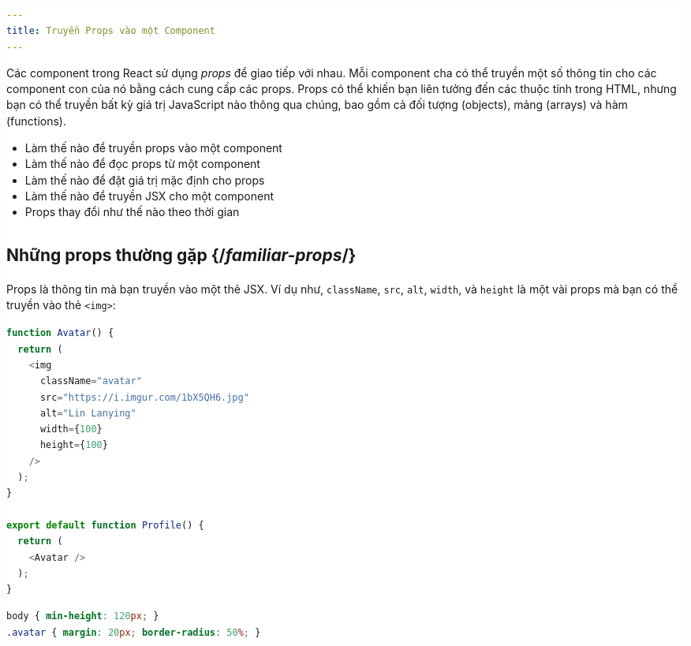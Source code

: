 ```yaml
---
title: Truyền Props vào một Component
---
```


<Intro>

Các component trong React sử dụng *props* để giao tiếp với nhau. Mỗi component cha có thể truyền một số thông tin cho các component con của nó bằng cách cung cấp các props. Props có thể khiến bạn liên tưởng đến các thuộc tính trong HTML, nhưng bạn có thể truyền bất kỳ giá trị JavaScript nào thông qua chúng, bao gồm cả đối tượng (objects), mảng (arrays) và hàm (functions).

</Intro>

<YouWillLearn>

* Làm thế nào để truyền props vào một component
* Làm thế nào để đọc props từ một component
* Làm thế nào để đặt giá trị mặc định cho props
* Làm thế nào để truyền JSX cho một component
* Props thay đổi như thế nào theo thời gian

</YouWillLearn>

## Những props thường gặp {/*familiar-props*/}

Props là thông tin mà bạn truyền vào một thẻ JSX. Ví dụ như, `className`, `src`, `alt`, `width`, và `height` là một vài props mà bạn có thể truyền vào thẻ `<img>`:

<Sandpack>

```js
function Avatar() {
  return (
    <img
      className="avatar"
      src="https://i.imgur.com/1bX5QH6.jpg"
      alt="Lin Lanying"
      width={100}
      height={100}
    />
  );
}

export default function Profile() {
  return (
    <Avatar />
  );
}
```

```css
body { min-height: 120px; }
.avatar { margin: 20px; border-radius: 50%; }
```
